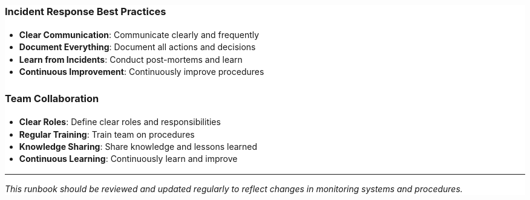 ### Incident Response Best Practices
- **Clear Communication**: Communicate clearly and frequently
- **Document Everything**: Document all actions and decisions
- **Learn from Incidents**: Conduct post-mortems and learn
- **Continuous Improvement**: Continuously improve procedures

### Team Collaboration
- **Clear Roles**: Define clear roles and responsibilities
- **Regular Training**: Train team on procedures
- **Knowledge Sharing**: Share knowledge and lessons learned
- **Continuous Learning**: Continuously learn and improve

---

*This runbook should be reviewed and updated regularly to reflect changes in monitoring systems and procedures.*
